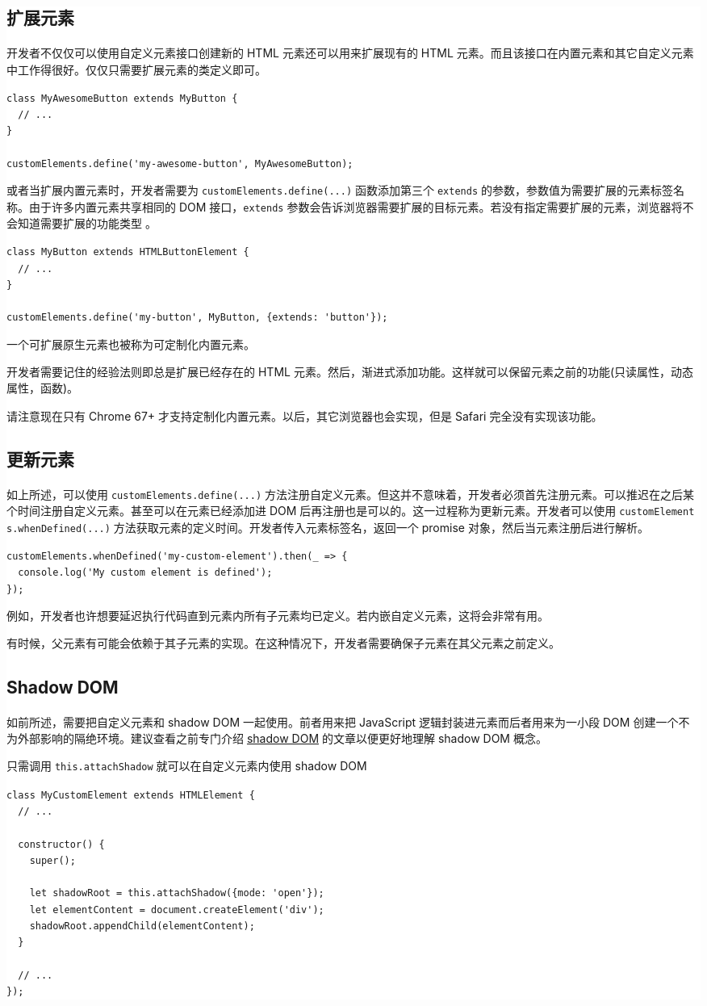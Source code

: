 ## 扩展元素

开发者不仅仅可以使用自定义元素接口创建新的 HTML 元素还可以用来扩展现有的 HTML 元素。而且该接口在内置元素和其它自定义元素中工作得很好。仅仅只需要扩展元素的类定义即可。

```
class MyAwesomeButton extends MyButton {
  // ...
}

customElements.define('my-awesome-button', MyAwesomeButton);
```

或者当扩展内置元素时，开发者需要为 `customElements.define(...)` 函数添加第三个 `extends` 的参数，参数值为需要扩展的元素标签名称。由于许多内置元素共享相同的 DOM 接口，`extends` 参数会告诉浏览器需要扩展的目标元素。若没有指定需要扩展的元素，浏览器将不会知道需要扩展的功能类型 。

```
class MyButton extends HTMLButtonElement {
  // ...
}

customElements.define('my-button', MyButton, {extends: 'button'});
```

一个可扩展原生元素也被称为可定制化内置元素。

开发者需要记住的经验法则即总是扩展已经存在的 HTML 元素。然后，渐进式添加功能。这样就可以保留元素之前的功能(只读属性，动态属性，函数)。

请注意现在只有 Chrome 67+ 才支持定制化内置元素。以后，其它浏览器也会实现，但是 Safari 完全没有实现该功能。

## 更新元素

如上所述，可以使用 `customElements.define(...)` 方法注册自定义元素。但这并不意味着，开发者必须首先注册元素。可以推迟在之后某个时间注册自定义元素。甚至可以在元素已经添加进 DOM 后再注册也是可以的。这一过程称为更新元素。开发者可以使用 `customElements.whenDefined(...)` 方法获取元素的定义时间。开发者传入元素标签名，返回一个 promise 对象，然后当元素注册后进行解析。

```
customElements.whenDefined('my-custom-element').then(_ => {
  console.log('My custom element is defined');
});
```

例如，开发者也许想要延迟执行代码直到元素内所有子元素均已定义。若内嵌自定义元素，这将会非常有用。

有时候，父元素有可能会依赖于其子元素的实现。在这种情况下，开发者需要确保子元素在其父元素之前定义。

## Shadow DOM

如前所述，需要把自定义元素和 shadow DOM 一起使用。前者用来把 JavaScript 逻辑封装进元素而后者用来为一小段  DOM 创建一个不为外部影响的隔绝环境。建议查看之前专门介绍 [shadow DOM](https://blog.sessionstack.com/how-javascript-works-the-internals-of-shadow-dom-how-to-build-self-contained-components-244331c4de6e) 的文章以便更好地理解 shadow DOM 概念。

只需调用 `this.attachShadow` 就可以在自定义元素内使用 shadow DOM

```
class MyCustomElement extends HTMLElement {
  // ...

  constructor() {
    super();

    let shadowRoot = this.attachShadow({mode: 'open'});
    let elementContent = document.createElement('div');
    shadowRoot.appendChild(elementContent);
  }

  // ...
});
```
